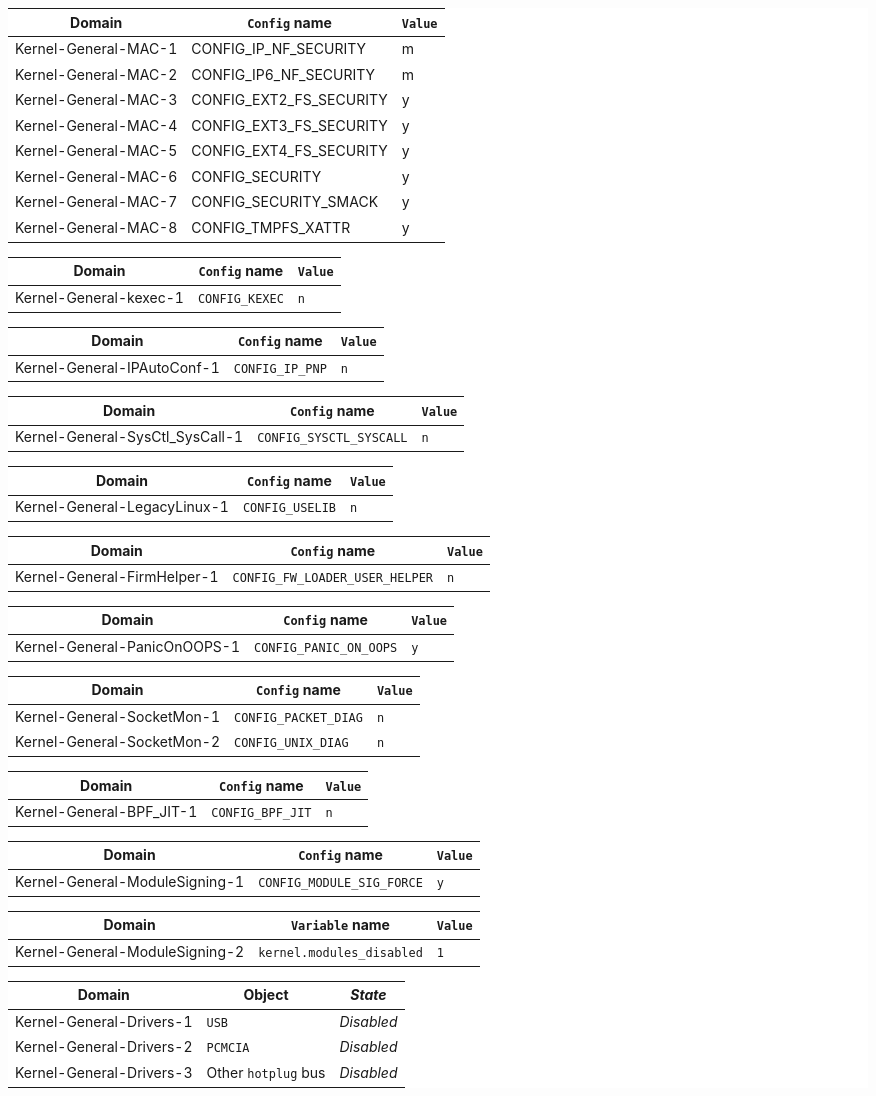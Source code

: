 Domain               | `Config` name  | `Value`
-------------------- | -------------- | --------------------------------------
Kernel-General-MAC-1 | CONFIG_IP_NF_SECURITY   | m
Kernel-General-MAC-2 | CONFIG_IP6_NF_SECURITY  | m
Kernel-General-MAC-3 | CONFIG_EXT2_FS_SECURITY | y
Kernel-General-MAC-4 | CONFIG_EXT3_FS_SECURITY | y
Kernel-General-MAC-5 | CONFIG_EXT4_FS_SECURITY | y
Kernel-General-MAC-6 | CONFIG_SECURITY         | y
Kernel-General-MAC-7 | CONFIG_SECURITY_SMACK   | y
Kernel-General-MAC-8 | CONFIG_TMPFS_XATTR      | y

Domain                 | `Config` name  | `Value`
---------------------- | -------------- | -------
Kernel-General-kexec-1 | `CONFIG_KEXEC` | `n`

Domain                      | `Config` name   | `Value`
--------------------------- | --------------- | -------
Kernel-General-IPAutoConf-1 | `CONFIG_IP_PNP` | `n`

Domain                          | `Config` name           | `Value`
------------------------------- | ----------------------- | -------
Kernel-General-SysCtl_SysCall-1 | `CONFIG_SYSCTL_SYSCALL` | `n`

Domain                       | `Config` name   | `Value`
---------------------------- | --------------- | -------
Kernel-General-LegacyLinux-1 | `CONFIG_USELIB` | `n`

Domain                      | `Config` name                  | `Value`
--------------------------- | ------------------------------ | -------
Kernel-General-FirmHelper-1 | `CONFIG_FW_LOADER_USER_HELPER` | `n`

Domain                       | `Config` name          | `Value`
---------------------------- | ---------------------- | -------
Kernel-General-PanicOnOOPS-1 | `CONFIG_PANIC_ON_OOPS` | `y`

Domain                     | `Config` name        | `Value`
-------------------------- | -------------------- | -------
Kernel-General-SocketMon-1 | `CONFIG_PACKET_DIAG` | `n`
Kernel-General-SocketMon-2 | `CONFIG_UNIX_DIAG`   | `n`

Domain                   | `Config` name    | `Value`
------------------------ | ---------------- | -------
Kernel-General-BPF_JIT-1 | `CONFIG_BPF_JIT` | `n`

Domain                         | `Config` name             | `Value`
------------------------------ | ------------------------- | -------
Kernel-General-ModuleSigning-1 | `CONFIG_MODULE_SIG_FORCE` | `y`

Domain                         | `Variable` name           | `Value`
------------------------------ | ------------------------- | -------
Kernel-General-ModuleSigning-2 | `kernel.modules_disabled` | `1`

Domain                   | Object              | _State_
------------------------ | ------------------- | ----------
Kernel-General-Drivers-1 | `USB`               | _Disabled_
Kernel-General-Drivers-2 | `PCMCIA`            | _Disabled_
Kernel-General-Drivers-3 | Other `hotplug` bus | _Disabled_
